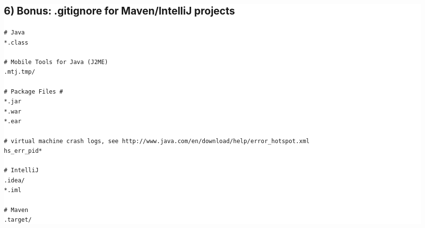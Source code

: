 ## 6) Bonus: .gitignore for Maven/IntelliJ projects

```
# Java
*.class

# Mobile Tools for Java (J2ME)
.mtj.tmp/

# Package Files #
*.jar
*.war
*.ear

# virtual machine crash logs, see http://www.java.com/en/download/help/error_hotspot.xml
hs_err_pid*

# IntelliJ
.idea/
*.iml

# Maven
.target/
```